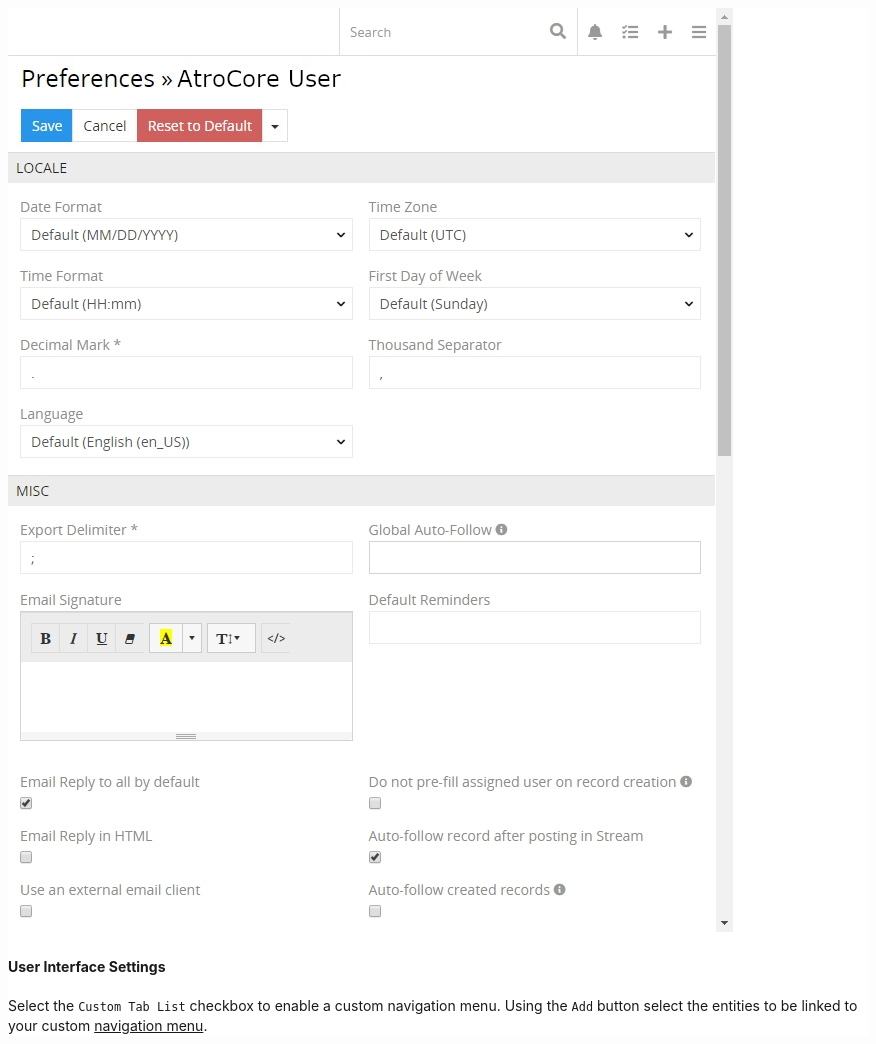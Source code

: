  ![User Interface Settings](../_assets/user-guide/user-interface/user-preferences.jpg)

#### User Interface Settings

Select the `Custom Tab List` checkbox to enable a custom navigation menu. Using the `Add` button select the entities to be linked to your custom [navigation menu](#navigation-menu).
